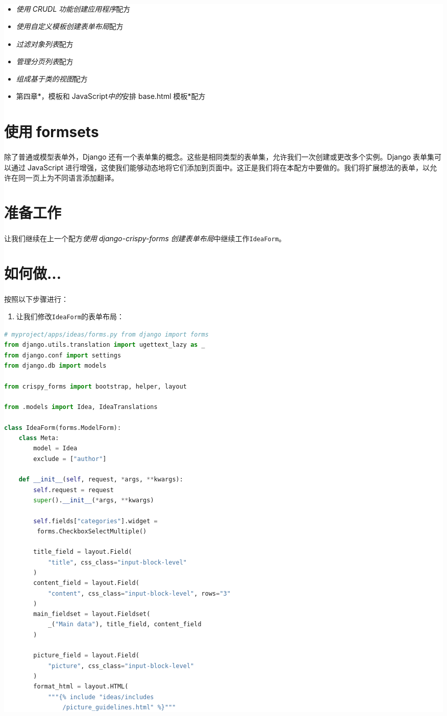 +   *使用 CRUDL 功能创建应用程序*配方

+   *使用自定义模板创建表单布局*配方

+   *过滤对象列表*配方

+   *管理分页列表*配方

+   *组成基于类的视图*配方

+   第四章*，模板和 JavaScript*中的*安排 base.html 模板*配方

# 使用 formsets

除了普通或模型表单外，Django 还有一个表单集的概念。这些是相同类型的表单集，允许我们一次创建或更改多个实例。Django 表单集可以通过 JavaScript 进行增强，这使我们能够动态地将它们添加到页面中。这正是我们将在本配方中要做的。我们将扩展想法的表单，以允许在同一页上为不同语言添加翻译。

# 准备工作

让我们继续在上一个配方*使用 django-crispy-forms 创建表单布局*中继续工作`IdeaForm`。

# 如何做...

按照以下步骤进行：

1.  让我们修改`IdeaForm`的表单布局：

```py
# myproject/apps/ideas/forms.py from django import forms
from django.utils.translation import ugettext_lazy as _
from django.conf import settings
from django.db import models

from crispy_forms import bootstrap, helper, layout

from .models import Idea, IdeaTranslations

class IdeaForm(forms.ModelForm):
    class Meta:
        model = Idea
        exclude = ["author"]

    def __init__(self, request, *args, **kwargs):
        self.request = request
        super().__init__(*args, **kwargs)

        self.fields["categories"].widget = 
         forms.CheckboxSelectMultiple()

        title_field = layout.Field(
            "title", css_class="input-block-level"
        )
        content_field = layout.Field(
            "content", css_class="input-block-level", rows="3"
        )
        main_fieldset = layout.Fieldset(
            _("Main data"), title_field, content_field
        )

        picture_field = layout.Field(
            "picture", css_class="input-block-level"
        )
        format_html = layout.HTML(
            """{% include "ideas/includes
                /picture_guidelines.html" %}"""
```